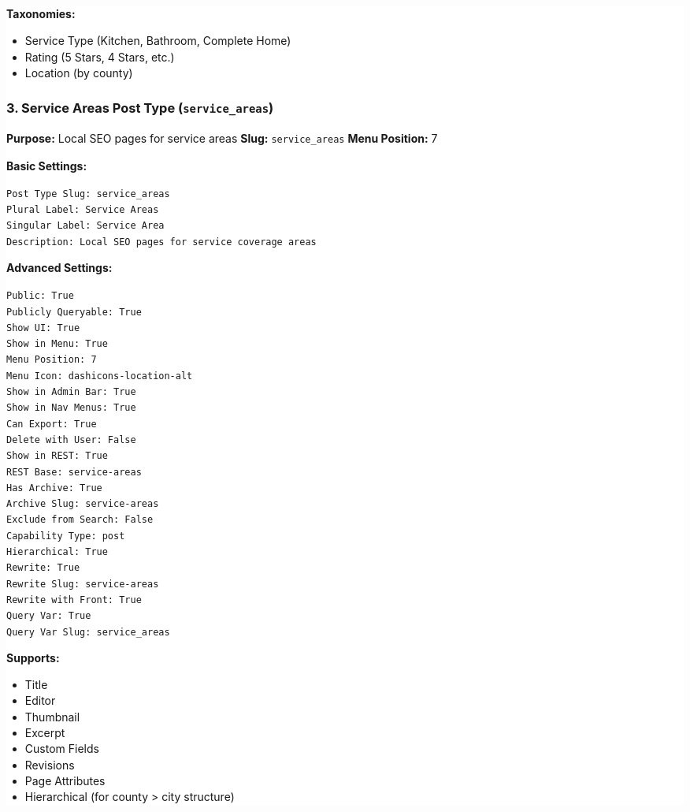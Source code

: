 **Taxonomies:**
- Service Type (Kitchen, Bathroom, Complete Home)
- Rating (5 Stars, 4 Stars, etc.)
- Location (by county)

### 3. Service Areas Post Type (`service_areas`)
**Purpose:** Local SEO pages for service areas
**Slug:** `service_areas`
**Menu Position:** 7

**Basic Settings:**
```
Post Type Slug: service_areas
Plural Label: Service Areas
Singular Label: Service Area
Description: Local SEO pages for service coverage areas
```

**Advanced Settings:**
```
Public: True
Publicly Queryable: True
Show UI: True
Show in Menu: True
Menu Position: 7
Menu Icon: dashicons-location-alt
Show in Admin Bar: True
Show in Nav Menus: True
Can Export: True
Delete with User: False
Show in REST: True
REST Base: service-areas
Has Archive: True
Archive Slug: service-areas
Exclude from Search: False
Capability Type: post
Hierarchical: True
Rewrite: True
Rewrite Slug: service-areas
Rewrite with Front: True
Query Var: True
Query Var Slug: service_areas
```

**Supports:**
- Title
- Editor
- Thumbnail
- Excerpt
- Custom Fields
- Revisions
- Page Attributes
- Hierarchical (for county > city structure)
